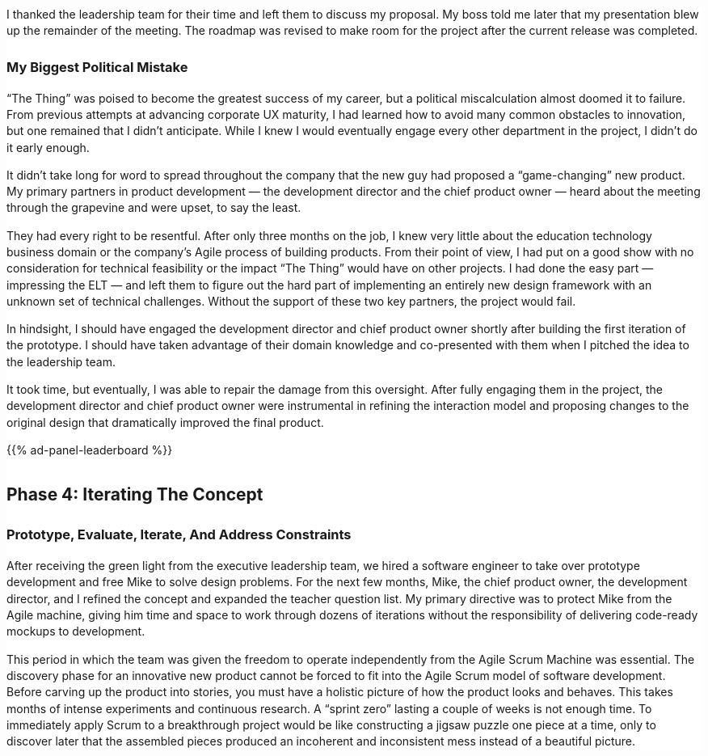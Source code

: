 I thanked the leadership team for their time and left them to discuss my proposal. My boss told me later that my presentation blew up the remainder of the meeting. The roadmap was revised to make room for the project after the current release was completed.

### My Biggest Political Mistake

“The Thing” was poised to become the greatest success of my career, but a political miscalculation almost doomed it to failure. From previous attempts at advancing corporate UX maturity, I had learned how to avoid many common obstacles to innovation, but one remained that I didn’t anticipate. While I knew I would eventually engage every other department in the project, I didn’t do it early enough. 

It didn’t take long for word to spread throughout the company that the new guy had proposed a “game-changing” new product. My primary partners in product development &mdash; the development director and the chief product owner &mdash; heard about the meeting through the grapevine and were upset, to say the least. 

They had every right to be resentful. After only three months on the job, I knew very little about the education technology business domain or the company’s Agile process of building products. From their point of view, I had put on a good show with no consideration for technical feasibility or the impact “The Thing” would have on other projects. I had done the easy part &mdash; impressing the ELT &mdash; and left them to figure out the hard part of implementing an entirely new design framework with an unknown set of technical challenges. Without the support of these two key partners, the project would fail.

In hindsight, I should have engaged the development director and chief product owner shortly after building the first iteration of the prototype. I should have taken advantage of their domain knowledge and co-presented with them when I pitched the idea to the leadership team. 

It took time, but eventually, I was able to repair the damage from this oversight. After fully engaging them in the project, the development director and chief product owner were instrumental in refining the interaction model and proposing changes to the original design that dramatically improved the final product.

{{% ad-panel-leaderboard %}}

## Phase 4: Iterating The Concept

### Prototype, Evaluate, Iterate, And Address Constraints

After receiving the green light from the executive leadership team, we hired a software engineer to take over prototype development and free Mike to solve design problems. For the next few months, Mike, the chief product owner, the development director, and I refined the concept and expanded the teacher question list. My primary directive was to protect Mike from the Agile machine, giving him time and space to work through dozens of iterations without the responsibility of delivering code-ready mockups to development.

This period in which the team was given the freedom to operate independently from the Agile Scrum Machine was essential. The discovery phase for an innovative new product cannot be forced to fit into the Agile Scrum model of software development. Before carving up the product into stories, you must have a holistic picture of how the product looks and behaves. This takes months of intense experiments and continuous research. A “sprint zero” lasting a couple of weeks is not enough time. To immediately apply Scrum to a breakthrough project would be like constructing a jigsaw puzzle one piece at a time, only to discover later that the assembled pieces produced an incoherent and inconsistent mess instead of a beautiful picture.
